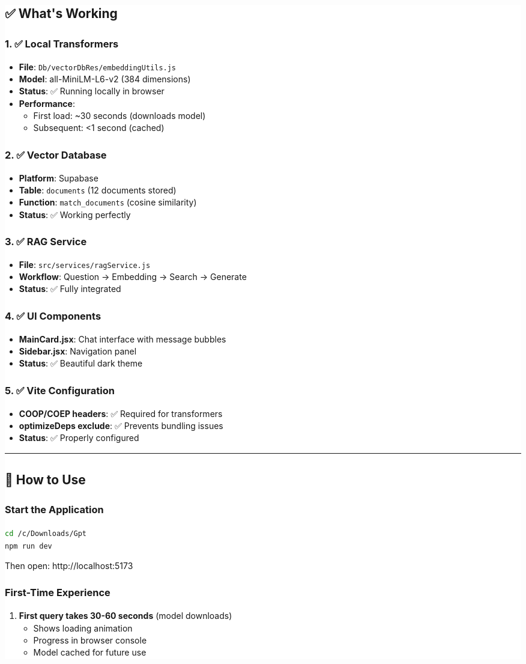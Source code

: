 
## ✅ What's Working

### 1. ✅ Local Transformers
- **File**: `Db/vectorDbRes/embeddingUtils.js`
- **Model**: all-MiniLM-L6-v2 (384 dimensions)
- **Status**: ✅ Running locally in browser
- **Performance**: 
  - First load: ~30 seconds (downloads model)
  - Subsequent: <1 second (cached)

### 2. ✅ Vector Database
- **Platform**: Supabase
- **Table**: `documents` (12 documents stored)
- **Function**: `match_documents` (cosine similarity)
- **Status**: ✅ Working perfectly

### 3. ✅ RAG Service
- **File**: `src/services/ragService.js`
- **Workflow**: Question → Embedding → Search → Generate
- **Status**: ✅ Fully integrated

### 4. ✅ UI Components
- **MainCard.jsx**: Chat interface with message bubbles
- **Sidebar.jsx**: Navigation panel
- **Status**: ✅ Beautiful dark theme

### 5. ✅ Vite Configuration
- **COOP/COEP headers**: ✅ Required for transformers
- **optimizeDeps exclude**: ✅ Prevents bundling issues
- **Status**: ✅ Properly configured

---

## 🚀 How to Use

### Start the Application
```bash
cd /c/Downloads/Gpt
npm run dev
```

Then open: http://localhost:5173

### First-Time Experience
1. **First query takes 30-60 seconds** (model downloads)
   - Shows loading animation
   - Progress in browser console
   - Model cached for future use
